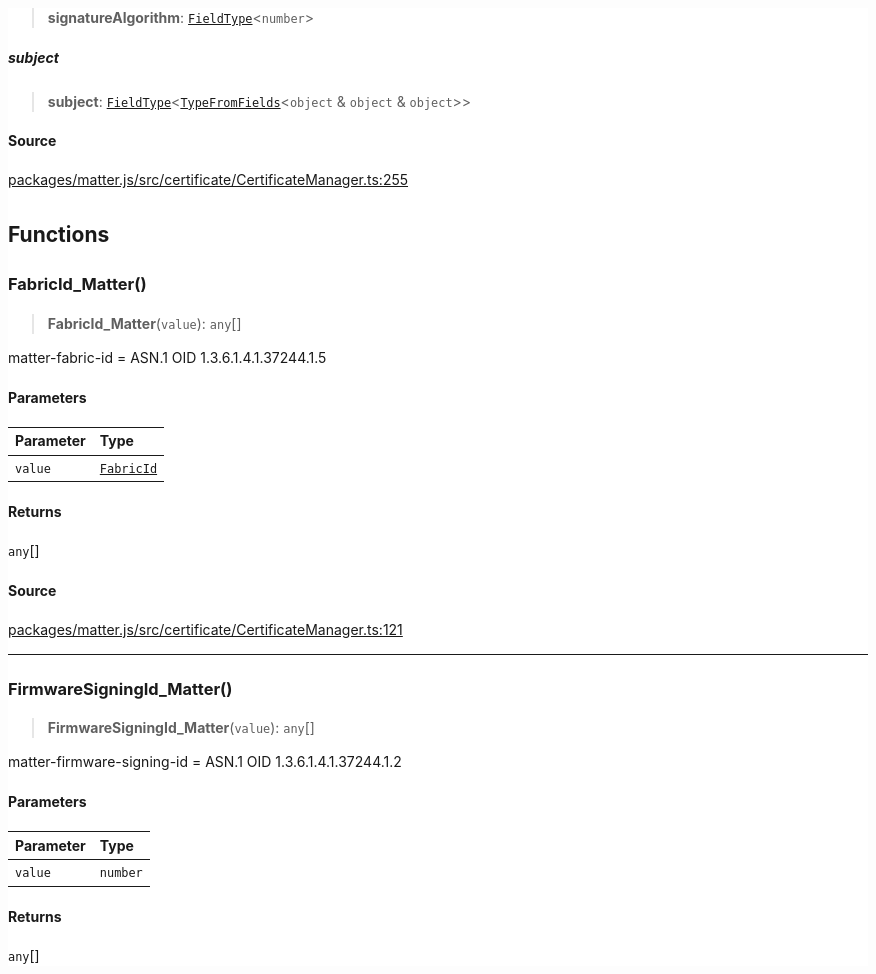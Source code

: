> **signatureAlgorithm**: [`FieldType`](../../tlv/export/interfaces/FieldType.md)\<`number`\>

##### subject

> **subject**: [`FieldType`](../../tlv/export/interfaces/FieldType.md)\<[`TypeFromFields`](../../tlv/export/README.md#typefromfieldsf)\<`object` & `object` & `object`\>\>

#### Source

[packages/matter.js/src/certificate/CertificateManager.ts:255](https://github.com/project-chip/matter.js/blob/7a8cbb56b87d4ccf34bec5a9a95ab40a1711324f/packages/matter.js/src/certificate/CertificateManager.ts#L255)

## Functions

### FabricId\_Matter()

> **FabricId\_Matter**(`value`): `any`[]

matter-fabric-id = ASN.1 OID 1.3.6.1.4.1.37244.1.5

#### Parameters

| Parameter | Type |
| :------ | :------ |
| `value` | [`FabricId`](../../datatype/export/README.md#fabricid) |

#### Returns

`any`[]

#### Source

[packages/matter.js/src/certificate/CertificateManager.ts:121](https://github.com/project-chip/matter.js/blob/7a8cbb56b87d4ccf34bec5a9a95ab40a1711324f/packages/matter.js/src/certificate/CertificateManager.ts#L121)

***

### FirmwareSigningId\_Matter()

> **FirmwareSigningId\_Matter**(`value`): `any`[]

matter-firmware-signing-id = ASN.1 OID 1.3.6.1.4.1.37244.1.2

#### Parameters

| Parameter | Type |
| :------ | :------ |
| `value` | `number` |

#### Returns

`any`[]
